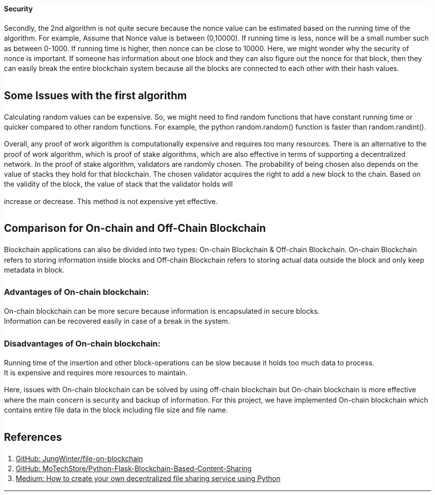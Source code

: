 #### Security

Secondly, the 2nd algorithm is not quite secure because the nonce value can be estimated based on the running time of the algorithm. For example, Assume that Nonce value is between (0,10000). If running time is less, nonce will be a small number such as between 0-1000. If running time is higher, then nonce can be close to 10000. Here, we might wonder why the security of nonce is important. If someone has information about one block and they can also figure out the nonce for that block, then they can easily break the entire blockchain system because all the blocks are connected to each other with their hash values.

## Some Issues with the first algorithm

Calculating random values can be expensive. So, we might need to find random functions that have constant running time or quicker compared to other random functions. For example, the python random.random() function is faster than random.randint().

Overall, any proof of work algorithm is computationally expensive and requires too many resources. There is an alternative to the proof of work algorithm, which is proof of stake algorithms, which are also effective in terms of supporting a decentralized network. In the proof of stake algorithm, validators are randomly chosen. The probability of being chosen also depends on the value of stacks they hold for that blockchain. The chosen validator acquires the right to add a new block to the chain. Based on the validity of the block, the value of stack that the validator holds will

increase or decrease. This method is not expensive yet effective.

## Comparison for On-chain and Off-Chain Blockchain

Blockchain applications can also be divided into two types: On-chain Blockchain & Off-chain Blockchain. On-chain Blockchain refers to storing information inside blocks and Off-chain Blockchain refers to storing actual data outside the block and only keep metadata in block.

### Advantages of On-chain blockchain:

On-chain blockchain can be more secure because information is encapsulated in secure blocks.  
Information can be recovered easily in case of a break in the system.

### Disadvantages of On-chain blockchain:

Running time of the insertion and other block-operations can be slow because it holds too much data to process.  
It is expensive and requires more resources to maintain.

Here, issues with On-chain blockchain can be solved by using off-chain blockchain but On-chain blockchain is more effective where the main concern is security and backup of information. For this project, we have implemented On-chain blockchain which contains entire file data in the block including file size and file name.

## References

1. [GitHub: JungWinter/file-on-blockchain](https://github.com/JungWinter/file-on-blockchain)
2. [GitHub: MoTechStore/Python-Flask-Blockchain-Based-Content-Sharing](https://github.com/MoTechStore/Python-Flask-Blockchain-Based-Content-Sharing)
3. [Medium: How to create your own decentralized file sharing service using Python](https://medium.com/@amannagpal4/how-to-create-your-own-decentralized-file-sharing-service-using-python-2e00005bdc4a)

---
